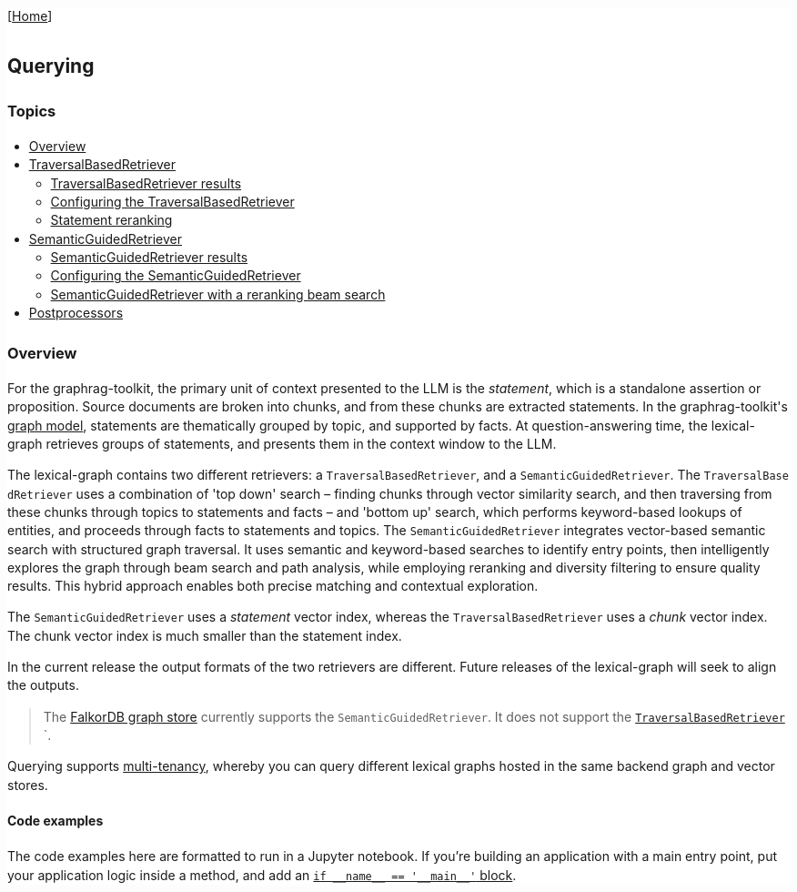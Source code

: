[[Home](./)]

## Querying

### Topics

  - [Overview](#overview)
  - [TraversalBasedRetriever](#traversalbasedretriever)
    - [TraversalBasedRetriever results](#traversalbasedretriever-results)
    - [Configuring the TraversalBasedRetriever](#configuring-the-traversalbasedretriever)
    - [Statement reranking](#statement-reranking) 
  - [SemanticGuidedRetriever](#semanticguidedretriever)
    - [SemanticGuidedRetriever results](#semanticguidedretriever-results)
    - [Configuring the SemanticGuidedRetriever](#configuring-the-semanticguidedretriever)
    - [SemanticGuidedRetriever with a reranking beam search](#semanticguidedretriever-with-a-reranking-beam-search)
  - [Postprocessors](#postprocessors)
  
### Overview   

For the graphrag-toolkit, the primary unit of context presented to the LLM is the *statement*, which is a standalone assertion or proposition. Source documents are broken into chunks, and from these chunks are extracted statements. In the graphrag-toolkit's [graph model](./graph-model.md), statements are thematically grouped by topic, and supported by facts. At question-answering time, the lexical-graph retrieves groups of statements, and presents them in the context window to the LLM.

The lexical-graph contains two different retrievers: a `TraversalBasedRetriever`, and a `SemanticGuidedRetriever`. The `TraversalBasedRetriever` uses a combination of 'top down' search – finding chunks through vector similarity search, and then traversing from these chunks through topics to statements and facts – and 'bottom up' search, which performs keyword-based lookups of entities, and proceeds through facts to statements and topics. The `SemanticGuidedRetriever` integrates vector-based semantic search with structured graph traversal. It uses semantic and keyword-based searches to identify entry points, then intelligently explores the graph through beam search and path analysis, while employing reranking and diversity filtering to ensure quality results. This hybrid approach enables both precise matching and contextual exploration.

The `SemanticGuidedRetriever` uses a *statement* vector index, whereas the `TraversalBasedRetriever` uses a *chunk* vector index. The chunk vector index is much smaller than the statement index.

In the current release the output formats of the two retrievers are different. Future releases of the lexical-graph will seek to align the outputs.

> The [FalkorDB graph store](./storage-model.md#falkordb-graph-store) currently supports the `SemanticGuidedRetriever`. It does not support the [`TraversalBasedRetriever`](./querying.md#traversalbasedretriever)`.

Querying supports [multi-tenancy](multi-tenancy.md), whereby you can query different lexical graphs hosted in the same backend graph and vector stores.

#### Code examples

The code examples here are formatted to run in a Jupyter notebook. If you’re building an application with a main entry point, put your application logic inside a method, and add an [`if __name__ == '__main__'` block](./faq.md#runtimeerror-please-use-nest_asyncioapply-to-allow-nested-event-loops).
